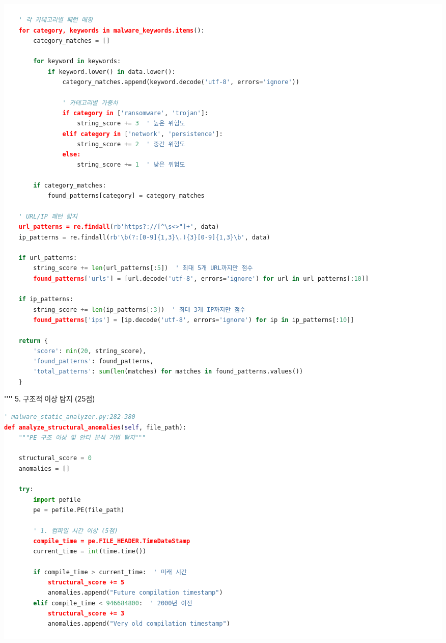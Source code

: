 ```python
    
    ' 각 카테고리별 패턴 매칭
    for category, keywords in malware_keywords.items():
        category_matches = []
        
        for keyword in keywords:
            if keyword.lower() in data.lower():
                category_matches.append(keyword.decode('utf-8', errors='ignore'))
                
                ' 카테고리별 가중치
                if category in ['ransomware', 'trojan']:
                    string_score += 3  ' 높은 위험도
                elif category in ['network', 'persistence']:
                    string_score += 2  ' 중간 위험도
                else:
                    string_score += 1  ' 낮은 위험도
        
        if category_matches:
            found_patterns[category] = category_matches
    
    ' URL/IP 패턴 탐지
    url_patterns = re.findall(rb'https?://[^\s<>"]+', data)
    ip_patterns = re.findall(rb'\b(?:[0-9]{1,3}\.){3}[0-9]{1,3}\b', data)
    
    if url_patterns:
        string_score += len(url_patterns[:5])  ' 최대 5개 URL까지만 점수
        found_patterns['urls'] = [url.decode('utf-8', errors='ignore') for url in url_patterns[:10]]
    
    if ip_patterns:
        string_score += len(ip_patterns[:3])  ' 최대 3개 IP까지만 점수
        found_patterns['ips'] = [ip.decode('utf-8', errors='ignore') for ip in ip_patterns[:10]]
    
    return {
        'score': min(20, string_score),
        'found_patterns': found_patterns,
        'total_patterns': sum(len(matches) for matches in found_patterns.values())
    }
```

''''   5. 구조적 이상 탐지 (25점)  
```python
' malware_static_analyzer.py:282-380
def analyze_structural_anomalies(self, file_path):
    """PE 구조 이상 및 안티 분석 기법 탐지"""
    
    structural_score = 0
    anomalies = []
    
    try:
        import pefile
        pe = pefile.PE(file_path)
        
        ' 1. 컴파일 시간 이상 (5점)
        compile_time = pe.FILE_HEADER.TimeDateStamp
        current_time = int(time.time())
        
        if compile_time > current_time:  ' 미래 시간
            structural_score += 5
            anomalies.append("Future compilation timestamp")
        elif compile_time < 946684800:  ' 2000년 이전
            structural_score += 3
            anomalies.append("Very old compilation timestamp")
        
```